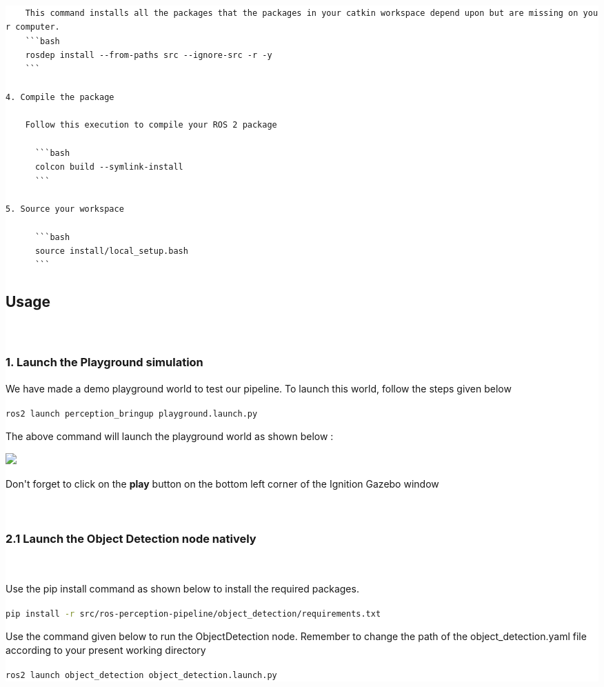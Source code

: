         This command installs all the packages that the packages in your catkin workspace depend upon but are missing on your computer.
        ```bash
        rosdep install --from-paths src --ignore-src -r -y
        ```
    
    4. Compile the package
    
        Follow this execution to compile your ROS 2 package
      
          ```bash
          colcon build --symlink-install
          ```
    
    5. Source your workspace
         
          ```bash
          source install/local_setup.bash
          ```



## Usage

<br>

### 1. Launch the Playground simulation
We have made a demo playground world to test our pipeline. To launch this world, follow the steps 
given below

```bash
ros2 launch perception_bringup playground.launch.py 
```
The above command will launch the playground world as shown below :

<img src = "assets/gazebo.png" width = 800>
<br>

Don't forget to click on the **play** button on the bottom left corner of the Ignition Gazebo window

<br>

### 2.1 Launch the Object Detection node natively
<br>

Use the pip install command as shown below to install the required packages.
```bash
pip install -r src/ros-perception-pipeline/object_detection/requirements.txt
```

Use the command given below to run the ObjectDetection node. Remember to change the path of the object_detection.yaml
file according to your present working directory

```bash 
ros2 launch object_detection object_detection.launch.py
```
